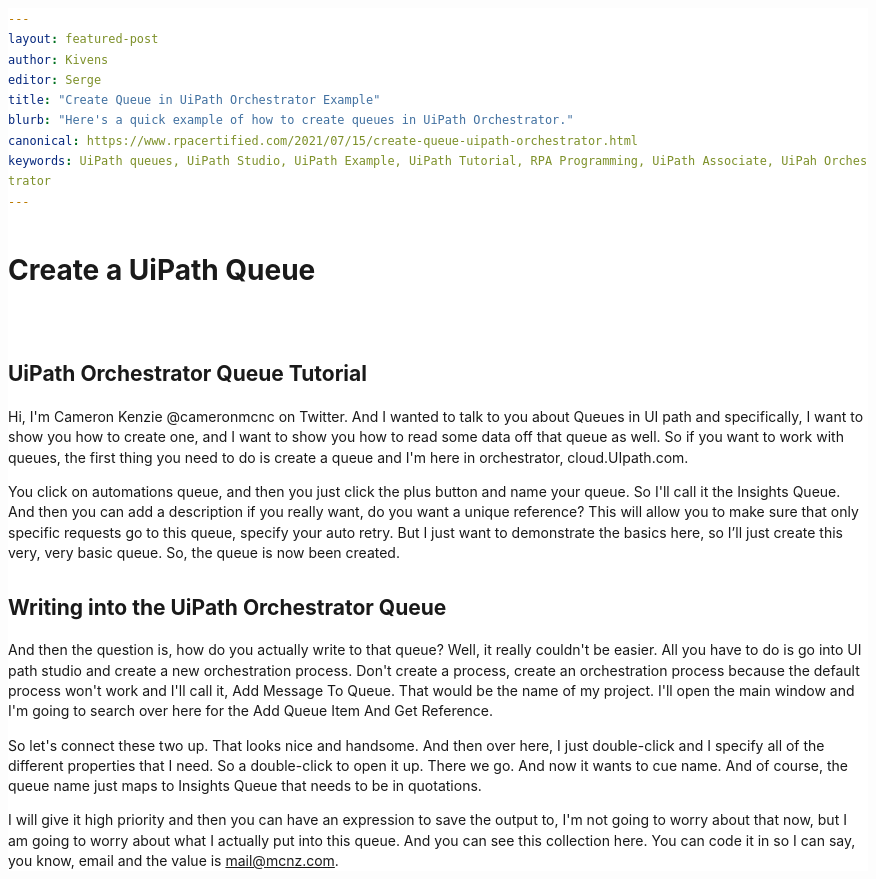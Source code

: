 ```yaml
---
layout: featured-post
author: Kivens
editor: Serge
title: "Create Queue in UiPath Orchestrator Example"
blurb: "Here's a quick example of how to create queues in UiPath Orchestrator."
canonical: https://www.rpacertified.com/2021/07/15/create-queue-uipath-orchestrator.html
keywords: UiPath queues, UiPath Studio, UiPath Example, UiPath Tutorial, RPA Programming, UiPath Associate, UiPah Orchestrator
---
```


# Create a UiPath Queue

<div class="embed-responsive embed-responsive-16by9">
<iframe src="https://www.youtube.com/embed/DQfUp0pgMu8" allow="accelerometer; autoplay; clipboard-write; encrypted-media; gyroscope; picture-in-picture" allowfullscreen="" width="560" height="315" frameborder="0"></iframe>
</div>
<br/>

## UiPath Orchestrator Queue Tutorial

Hi, I'm Cameron Kenzie @cameronmcnc on Twitter. And I wanted to talk to you about Queues in UI path and specifically, I want to show you how to create one, and I want to show you how to read some data off that queue as well. So if you want to work with queues, the first thing you need to do is create a queue and I'm here in orchestrator, cloud.UIpath.com.

You click on automations queue, and then you just click the plus button and name your queue. So I'll call it the Insights Queue. And then you can add a description if you really want, do you want a unique reference? This will allow you to make sure that only specific requests go to this queue, specify your auto retry. But I just want to demonstrate the basics here, so I’ll just create this very, very basic queue. So, the queue is now been created. 

## Writing into the UiPath Orchestrator Queue

And then the question is, how do you actually write to that queue? Well, it really couldn't be easier. All you have to do is go into UI path studio and create a new orchestration process. Don't create a process, create an orchestration process because the default process won't work and I'll call it, Add Message To Queue. That would be the name of my project. I'll open the main window and I'm going to search over here for the Add Queue Item And Get Reference. 

So let's connect these two up. That looks nice and handsome. And then over here, I just double-click and I specify all of the different properties that I need. So a double-click to open it up. There we go. And now it wants to cue name. And of course, the queue name just maps to Insights Queue that needs to be in quotations.

I will give it high priority and then you can have an expression to save the output to, I'm not going to worry about that now, but I am going to worry about what I actually put into this queue. And you can see this collection here. You can code it in so I can say, you know, email and the value is mail@mcnz.com.
